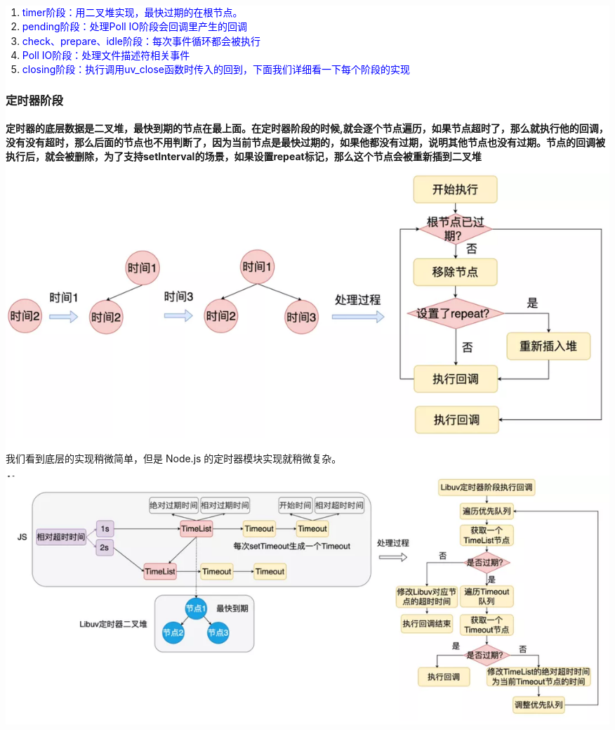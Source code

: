 1. <span style="color: blue">timer阶段：用二叉堆实现，最快过期的在根节点。</span>
2. <span style="color: blue">pending阶段：处理Poll IO阶段会回调里产生的回调</span>
3. <span style="color: blue">check、prepare、idle阶段：每次事件循环都会被执行</span>
4. <span style="color: blue">Poll IO阶段：处理文件描述符相关事件</span>
5. <span style="color: blue">closing阶段：执行调用uv_close函数时传入的回到，下面我们详细看一下每个阶段的实现</span>

### 定时器阶段
**定时器的底层数据是二叉堆，最快到期的节点在最上面。在定时器阶段的时候,就会逐个节点遍历，如果节点超时了，那么就执行他的回调，没有没有超时，那么后面的节点也不用判断了，因为当前节点是最快过期的，如果他都没有过期，说明其他节点也没有过期。节点的回调被执行后，就会被删除，为了支持setInterval的场景，如果设置repeat标记，那么这个节点会被重新插到二叉堆**

![定时器阶段](./images/647.jpg)

我们看到底层的实现稍微简单，但是 Node.js 的定时器模块实现就稍微复杂。

![定时器阶段-定时器模块](./images/648.jpg)
